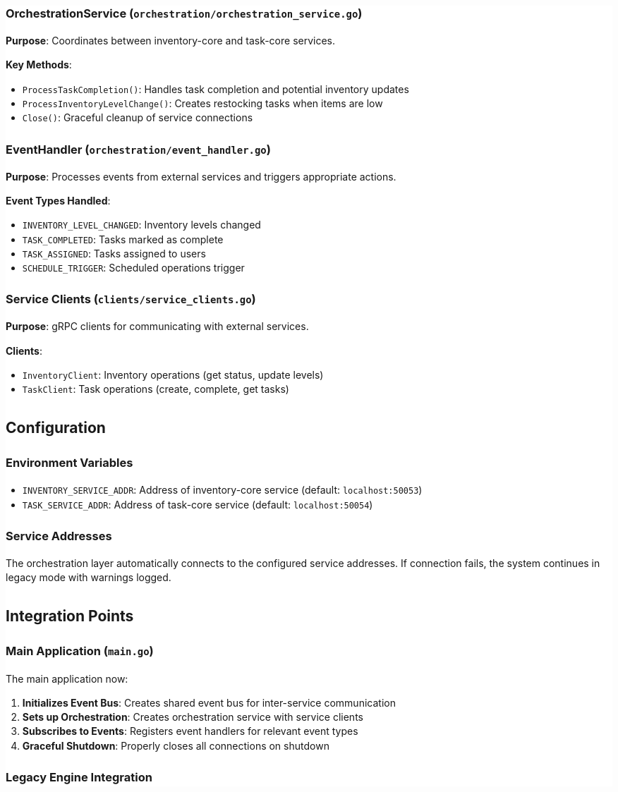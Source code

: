 ### OrchestrationService (`orchestration/orchestration_service.go`)

**Purpose**: Coordinates between inventory-core and task-core services.

**Key Methods**:
- `ProcessTaskCompletion()`: Handles task completion and potential inventory updates
- `ProcessInventoryLevelChange()`: Creates restocking tasks when items are low
- `Close()`: Graceful cleanup of service connections

### EventHandler (`orchestration/event_handler.go`)

**Purpose**: Processes events from external services and triggers appropriate actions.

**Event Types Handled**:
- `INVENTORY_LEVEL_CHANGED`: Inventory levels changed
- `TASK_COMPLETED`: Tasks marked as complete
- `TASK_ASSIGNED`: Tasks assigned to users
- `SCHEDULE_TRIGGER`: Scheduled operations trigger

### Service Clients (`clients/service_clients.go`)

**Purpose**: gRPC clients for communicating with external services.

**Clients**:
- `InventoryClient`: Inventory operations (get status, update levels)
- `TaskClient`: Task operations (create, complete, get tasks)

## Configuration

### Environment Variables

- `INVENTORY_SERVICE_ADDR`: Address of inventory-core service (default: `localhost:50053`)
- `TASK_SERVICE_ADDR`: Address of task-core service (default: `localhost:50054`)

### Service Addresses

The orchestration layer automatically connects to the configured service addresses. If connection fails, the system continues in legacy mode with warnings logged.

## Integration Points

### Main Application (`main.go`)

The main application now:

1. **Initializes Event Bus**: Creates shared event bus for inter-service communication
2. **Sets up Orchestration**: Creates orchestration service with service clients
3. **Subscribes to Events**: Registers event handlers for relevant event types
4. **Graceful Shutdown**: Properly closes all connections on shutdown

### Legacy Engine Integration
